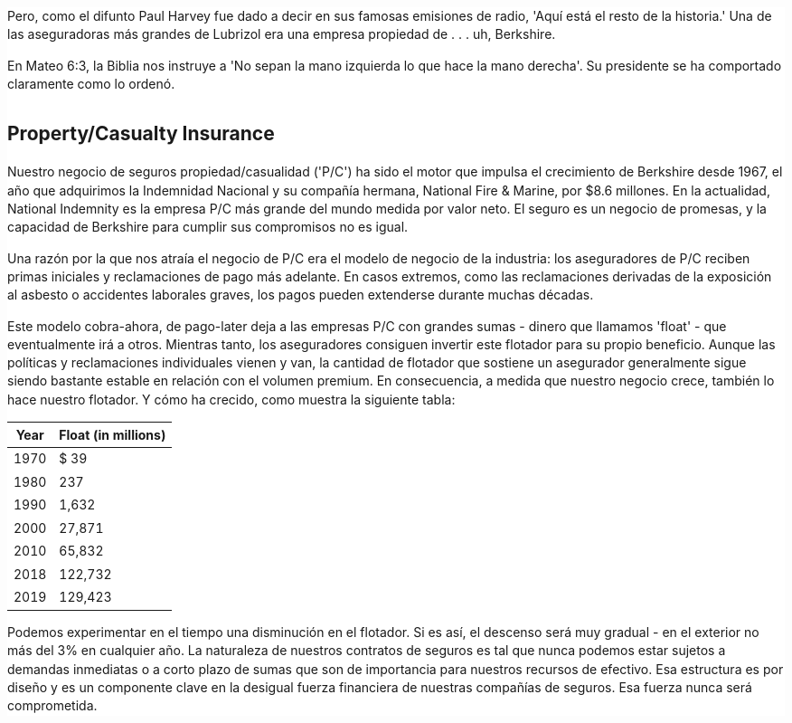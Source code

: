 

Pero, como el difunto Paul Harvey fue dado a decir en sus famosas emisiones de radio, 'Aquí está el resto de la historia.' Una de las aseguradoras más grandes de Lubrizol era una empresa propiedad de . . . uh, Berkshire.


En Mateo 6:3, la Biblia nos instruye a 'No sepan la mano izquierda lo que hace la mano derecha'. Su presidente se ha comportado claramente como lo ordenó.


## Property/Casualty Insurance


Nuestro negocio de seguros propiedad/casualidad ('P/C') ha sido el motor que impulsa el crecimiento de Berkshire desde 1967, el año que adquirimos la Indemnidad Nacional y su compañía hermana, National Fire & Marine, por $8.6 millones. En la actualidad, National Indemnity es la empresa P/C más grande del mundo medida por valor neto. El seguro es un negocio de promesas, y la capacidad de Berkshire para cumplir sus compromisos no es igual.


Una razón por la que nos atraía el negocio de P/C era el modelo de negocio de la industria: los aseguradores de P/C reciben primas iniciales y reclamaciones de pago más adelante. En casos extremos, como las reclamaciones derivadas de la exposición al asbesto o accidentes laborales graves, los pagos pueden extenderse durante muchas décadas.


Este modelo cobra-ahora, de pago-later deja a las empresas P/C con grandes sumas - dinero que llamamos 'float' - que eventualmente irá a otros. Mientras tanto, los aseguradores consiguen invertir este flotador para su propio beneficio. Aunque las políticas y reclamaciones individuales vienen y van, la cantidad de flotador que sostiene un asegurador generalmente sigue siendo bastante estable en relación con el volumen premium. En consecuencia, a medida que nuestro negocio crece, también lo hace nuestro flotador. Y cómo ha crecido, como muestra la siguiente tabla:




| Year | Float (in millions) |
| --- | --- |
| 1970 | $ 39 |
| 1980 | 237 |
| 1990 | 1,632 |
| 2000 | 27,871 |
| 2010 | 65,832 |
| 2018 | 122,732 |
| 2019 | 129,423 |


Podemos experimentar en el tiempo una disminución en el flotador. Si es así, el descenso será muy gradual - en el exterior no más del 3% en cualquier año. La naturaleza de nuestros contratos de seguros es tal que nunca podemos estar sujetos a demandas inmediatas o a corto plazo de sumas que son de importancia para nuestros recursos de efectivo. Esa estructura es por diseño y es un componente clave en la desigual fuerza financiera de nuestras compañías de seguros. Esa fuerza nunca será comprometida.
